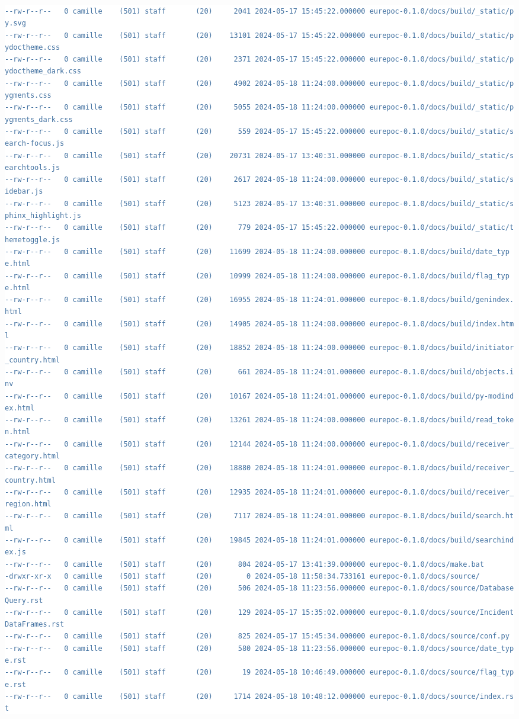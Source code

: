 ```diff
--rw-r--r--   0 camille    (501) staff       (20)     2041 2024-05-17 15:45:22.000000 eurepoc-0.1.0/docs/build/_static/py.svg
--rw-r--r--   0 camille    (501) staff       (20)    13101 2024-05-17 15:45:22.000000 eurepoc-0.1.0/docs/build/_static/pydoctheme.css
--rw-r--r--   0 camille    (501) staff       (20)     2371 2024-05-17 15:45:22.000000 eurepoc-0.1.0/docs/build/_static/pydoctheme_dark.css
--rw-r--r--   0 camille    (501) staff       (20)     4902 2024-05-18 11:24:00.000000 eurepoc-0.1.0/docs/build/_static/pygments.css
--rw-r--r--   0 camille    (501) staff       (20)     5055 2024-05-18 11:24:00.000000 eurepoc-0.1.0/docs/build/_static/pygments_dark.css
--rw-r--r--   0 camille    (501) staff       (20)      559 2024-05-17 15:45:22.000000 eurepoc-0.1.0/docs/build/_static/search-focus.js
--rw-r--r--   0 camille    (501) staff       (20)    20731 2024-05-17 13:40:31.000000 eurepoc-0.1.0/docs/build/_static/searchtools.js
--rw-r--r--   0 camille    (501) staff       (20)     2617 2024-05-18 11:24:00.000000 eurepoc-0.1.0/docs/build/_static/sidebar.js
--rw-r--r--   0 camille    (501) staff       (20)     5123 2024-05-17 13:40:31.000000 eurepoc-0.1.0/docs/build/_static/sphinx_highlight.js
--rw-r--r--   0 camille    (501) staff       (20)      779 2024-05-17 15:45:22.000000 eurepoc-0.1.0/docs/build/_static/themetoggle.js
--rw-r--r--   0 camille    (501) staff       (20)    11699 2024-05-18 11:24:00.000000 eurepoc-0.1.0/docs/build/date_type.html
--rw-r--r--   0 camille    (501) staff       (20)    10999 2024-05-18 11:24:00.000000 eurepoc-0.1.0/docs/build/flag_type.html
--rw-r--r--   0 camille    (501) staff       (20)    16955 2024-05-18 11:24:01.000000 eurepoc-0.1.0/docs/build/genindex.html
--rw-r--r--   0 camille    (501) staff       (20)    14905 2024-05-18 11:24:00.000000 eurepoc-0.1.0/docs/build/index.html
--rw-r--r--   0 camille    (501) staff       (20)    18852 2024-05-18 11:24:00.000000 eurepoc-0.1.0/docs/build/initiator_country.html
--rw-r--r--   0 camille    (501) staff       (20)      661 2024-05-18 11:24:01.000000 eurepoc-0.1.0/docs/build/objects.inv
--rw-r--r--   0 camille    (501) staff       (20)    10167 2024-05-18 11:24:01.000000 eurepoc-0.1.0/docs/build/py-modindex.html
--rw-r--r--   0 camille    (501) staff       (20)    13261 2024-05-18 11:24:00.000000 eurepoc-0.1.0/docs/build/read_token.html
--rw-r--r--   0 camille    (501) staff       (20)    12144 2024-05-18 11:24:00.000000 eurepoc-0.1.0/docs/build/receiver_category.html
--rw-r--r--   0 camille    (501) staff       (20)    18880 2024-05-18 11:24:01.000000 eurepoc-0.1.0/docs/build/receiver_country.html
--rw-r--r--   0 camille    (501) staff       (20)    12935 2024-05-18 11:24:01.000000 eurepoc-0.1.0/docs/build/receiver_region.html
--rw-r--r--   0 camille    (501) staff       (20)     7117 2024-05-18 11:24:01.000000 eurepoc-0.1.0/docs/build/search.html
--rw-r--r--   0 camille    (501) staff       (20)    19845 2024-05-18 11:24:01.000000 eurepoc-0.1.0/docs/build/searchindex.js
--rw-r--r--   0 camille    (501) staff       (20)      804 2024-05-17 13:41:39.000000 eurepoc-0.1.0/docs/make.bat
-drwxr-xr-x   0 camille    (501) staff       (20)        0 2024-05-18 11:58:34.733161 eurepoc-0.1.0/docs/source/
--rw-r--r--   0 camille    (501) staff       (20)      506 2024-05-18 11:23:56.000000 eurepoc-0.1.0/docs/source/DatabaseQuery.rst
--rw-r--r--   0 camille    (501) staff       (20)      129 2024-05-17 15:35:02.000000 eurepoc-0.1.0/docs/source/IncidentDataFrames.rst
--rw-r--r--   0 camille    (501) staff       (20)      825 2024-05-17 15:45:34.000000 eurepoc-0.1.0/docs/source/conf.py
--rw-r--r--   0 camille    (501) staff       (20)      580 2024-05-18 11:23:56.000000 eurepoc-0.1.0/docs/source/date_type.rst
--rw-r--r--   0 camille    (501) staff       (20)       19 2024-05-18 10:46:49.000000 eurepoc-0.1.0/docs/source/flag_type.rst
--rw-r--r--   0 camille    (501) staff       (20)     1714 2024-05-18 10:48:12.000000 eurepoc-0.1.0/docs/source/index.rst
```
